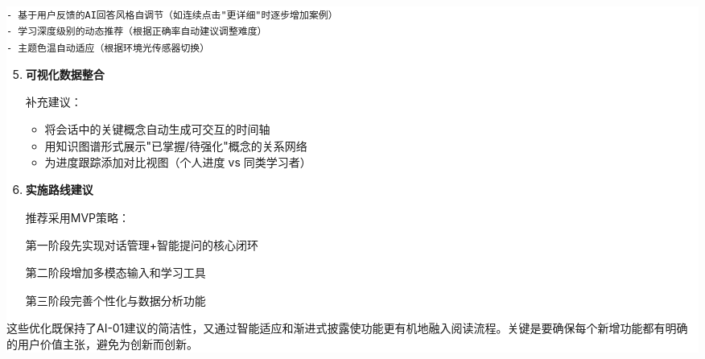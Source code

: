     - 基于用户反馈的AI回答风格自调节（如连续点击"更详细"时逐步增加案例）
    - 学习深度级别的动态推荐（根据正确率自动建议调整难度）
    - 主题色温自动适应（根据环境光传感器切换）
5. **可视化数据整合**
    
    补充建议：
    
    - 将会话中的关键概念自动生成可交互的时间轴
    - 用知识图谱形式展示"已掌握/待强化"概念的关系网络
    - 为进度跟踪添加对比视图（个人进度 vs 同类学习者）
6. **实施路线建议**
    
    推荐采用MVP策略：
    
    第一阶段先实现对话管理+智能提问的核心闭环
    
    第二阶段增加多模态输入和学习工具
    
    第三阶段完善个性化与数据分析功能
    

这些优化既保持了AI-01建议的简洁性，又通过智能适应和渐进式披露使功能更有机地融入阅读流程。关键是要确保每个新增功能都有明确的用户价值主张，避免为创新而创新。